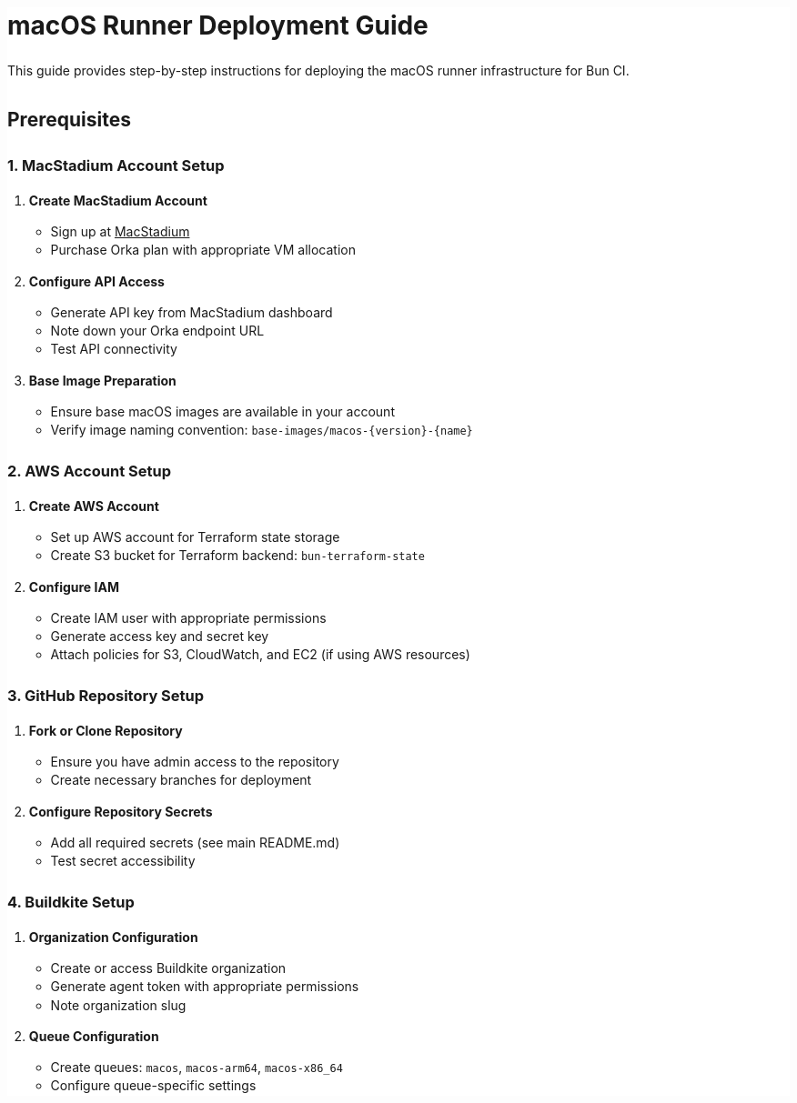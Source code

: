 # macOS Runner Deployment Guide

This guide provides step-by-step instructions for deploying the macOS runner infrastructure for Bun CI.

## Prerequisites

### 1. MacStadium Account Setup

1. **Create MacStadium Account**
   - Sign up at [MacStadium](https://www.macstadium.com/)
   - Purchase Orka plan with appropriate VM allocation

2. **Configure API Access**
   - Generate API key from MacStadium dashboard
   - Note down your Orka endpoint URL
   - Test API connectivity

3. **Base Image Preparation**
   - Ensure base macOS images are available in your account
   - Verify image naming convention: `base-images/macos-{version}-{name}`

### 2. AWS Account Setup

1. **Create AWS Account**
   - Set up AWS account for Terraform state storage
   - Create S3 bucket for Terraform backend: `bun-terraform-state`

2. **Configure IAM**
   - Create IAM user with appropriate permissions
   - Generate access key and secret key
   - Attach policies for S3, CloudWatch, and EC2 (if using AWS resources)

### 3. GitHub Repository Setup

1. **Fork or Clone Repository**
   - Ensure you have admin access to the repository
   - Create necessary branches for deployment

2. **Configure Repository Secrets**
   - Add all required secrets (see main README.md)
   - Test secret accessibility

### 4. Buildkite Setup

1. **Organization Configuration**
   - Create or access Buildkite organization
   - Generate agent token with appropriate permissions
   - Note organization slug

2. **Queue Configuration**
   - Create queues: `macos`, `macos-arm64`, `macos-x86_64`
   - Configure queue-specific settings
